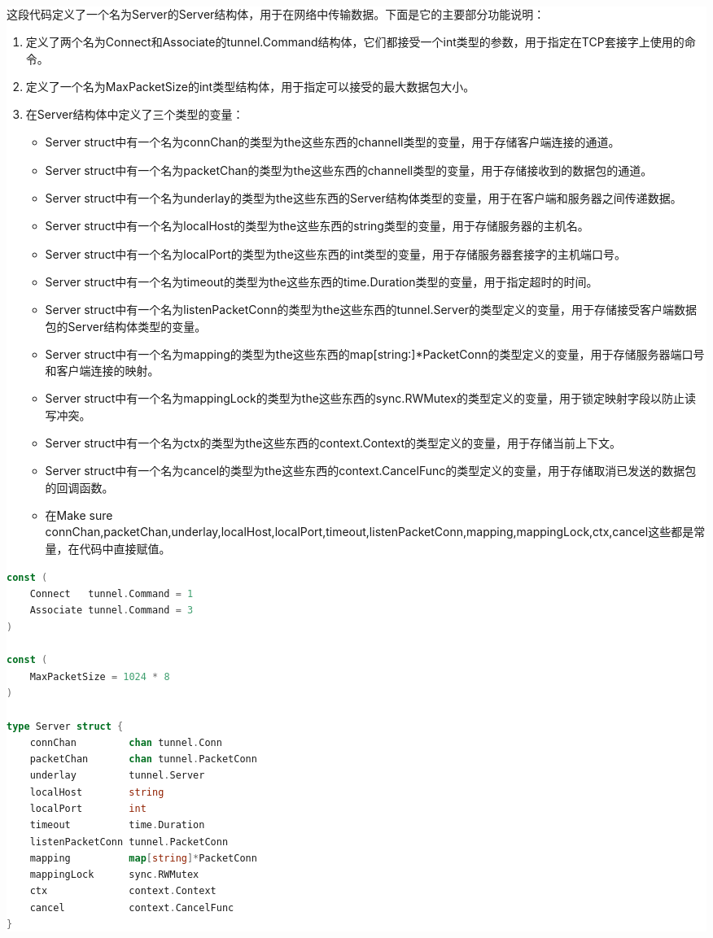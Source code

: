 这段代码定义了一个名为Server的Server结构体，用于在网络中传输数据。下面是它的主要部分功能说明：

1. 定义了两个名为Connect和Associate的tunnel.Command结构体，它们都接受一个int类型的参数，用于指定在TCP套接字上使用的命令。

2. 定义了一个名为MaxPacketSize的int类型结构体，用于指定可以接受的最大数据包大小。

3. 在Server结构体中定义了三个类型的变量：

	- Server struct中有一个名为connChan的类型为the这些东西的channell类型的变量，用于存储客户端连接的通道。

	- Server struct中有一个名为packetChan的类型为the这些东西的channell类型的变量，用于存储接收到的数据包的通道。

	- Server struct中有一个名为underlay的类型为the这些东西的Server结构体类型的变量，用于在客户端和服务器之间传递数据。

	- Server struct中有一个名为localHost的类型为the这些东西的string类型的变量，用于存储服务器的主机名。

	- Server struct中有一个名为localPort的类型为the这些东西的int类型的变量，用于存储服务器套接字的主机端口号。

	- Server struct中有一个名为timeout的类型为the这些东西的time.Duration类型的变量，用于指定超时的时间。

	- Server struct中有一个名为listenPacketConn的类型为the这些东西的tunnel.Server的类型定义的变量，用于存储接受客户端数据包的Server结构体类型的变量。

	- Server struct中有一个名为mapping的类型为the这些东西的map[string:]*PacketConn的类型定义的变量，用于存储服务器端口号和客户端连接的映射。

	- Server struct中有一个名为mappingLock的类型为the这些东西的sync.RWMutex的类型定义的变量，用于锁定映射字段以防止读写冲突。

	- Server struct中有一个名为ctx的类型为the这些东西的context.Context的类型定义的变量，用于存储当前上下文。

	- Server struct中有一个名为cancel的类型为the这些东西的context.CancelFunc的类型定义的变量，用于存储取消已发送的数据包的回调函数。

	- 在Make sure connChan,packetChan,underlay,localHost,localPort,timeout,listenPacketConn,mapping,mappingLock,ctx,cancel这些都是常量，在代码中直接赋值。


```go
const (
	Connect   tunnel.Command = 1
	Associate tunnel.Command = 3
)

const (
	MaxPacketSize = 1024 * 8
)

type Server struct {
	connChan         chan tunnel.Conn
	packetChan       chan tunnel.PacketConn
	underlay         tunnel.Server
	localHost        string
	localPort        int
	timeout          time.Duration
	listenPacketConn tunnel.PacketConn
	mapping          map[string]*PacketConn
	mappingLock      sync.RWMutex
	ctx              context.Context
	cancel           context.CancelFunc
}

```
